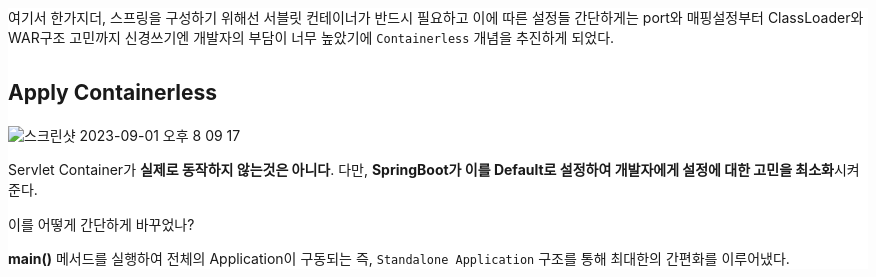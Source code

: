 여기서 한가지더, 스프링을 구성하기 위해선 서블릿 컨테이너가 반드시 필요하고 이에 따른 설정들 간단하게는 port와 매핑설정부터 ClassLoader와 WAR구조 고민까지 신경쓰기엔 개발자의 부담이 너무 높았기에
`Containerless` 개념을 추진하게 되었다.

## Apply Containerless

<img width="1164" alt="스크린샷 2023-09-01 오후 8 09 17" src="https://github.com/DY-WhatSong/BE-What_Song/assets/39437170/da596482-708b-4d4a-9bc0-e7f04c7dee25">

Servlet Container가 **실제로 동작하지 않는것은 아니다**. 다만, **SpringBoot가 이를 Default로 설정하여 개발자에게 설정에 대한 고민을 최소화**시켜준다.

이를 어떻게 간단하게 바꾸었나?

**main()** 메서드를 실행하여 전체의 Application이 구동되는 즉, `Standalone Application` 구조를 통해 최대한의 간편화를 이루어냈다.